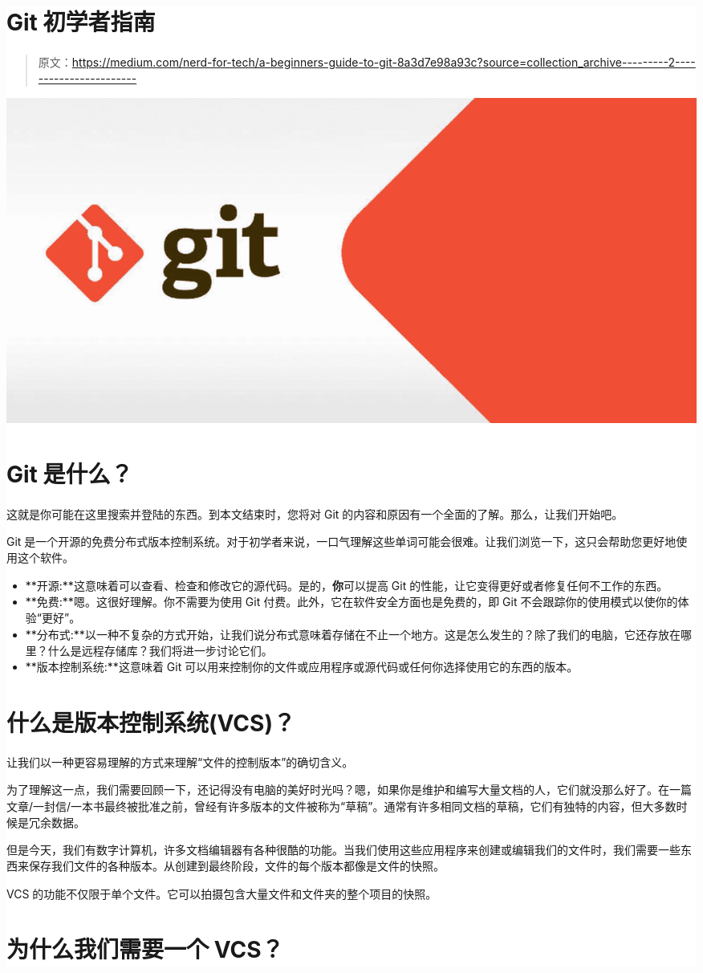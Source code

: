 # Git 初学者指南

> 原文：<https://medium.com/nerd-for-tech/a-beginners-guide-to-git-8a3d7e98a93c?source=collection_archive---------2----------------------->

![](img/9304f32e2a64cfc0c0e1448c97b12d4b.png)

# Git 是什么？

这就是你可能在这里搜索并登陆的东西。到本文结束时，您将对 Git 的内容和原因有一个全面的了解。那么，让我们开始吧。

Git 是一个开源的免费分布式版本控制系统。对于初学者来说，一口气理解这些单词可能会很难。让我们浏览一下，这只会帮助您更好地使用这个软件。

*   **开源:**这意味着可以查看、检查和修改它的源代码。是的，**你**可以提高 Git 的性能，让它变得更好或者修复任何不工作的东西。
*   **免费:**嗯。这很好理解。你不需要为使用 Git 付费。此外，它在软件安全方面也是免费的，即 Git 不会跟踪你的使用模式以使你的体验“更好”。
*   **分布式:**以一种不复杂的方式开始，让我们说分布式意味着存储在不止一个地方。这是怎么发生的？除了我们的电脑，它还存放在哪里？什么是远程存储库？我们将进一步讨论它们。
*   **版本控制系统:**这意味着 Git 可以用来控制你的文件或应用程序或源代码或任何你选择使用它的东西的版本。

# 什么是版本控制系统(VCS)？

让我们以一种更容易理解的方式来理解“文件的控制版本”的确切含义。

为了理解这一点，我们需要回顾一下，还记得没有电脑的美好时光吗？嗯，如果你是维护和编写大量文档的人，它们就没那么好了。在一篇文章/一封信/一本书最终被批准之前，曾经有许多版本的文件被称为“草稿”。通常有许多相同文档的草稿，它们有独特的内容，但大多数时候是冗余数据。

但是今天，我们有数字计算机，许多文档编辑器有各种很酷的功能。当我们使用这些应用程序来创建或编辑我们的文件时，我们需要一些东西来保存我们文件的各种版本。从创建到最终阶段，文件的每个版本都像是文件的快照。

VCS 的功能不仅限于单个文件。它可以拍摄包含大量文件和文件夹的整个项目的快照。

# 为什么我们需要一个 VCS？
